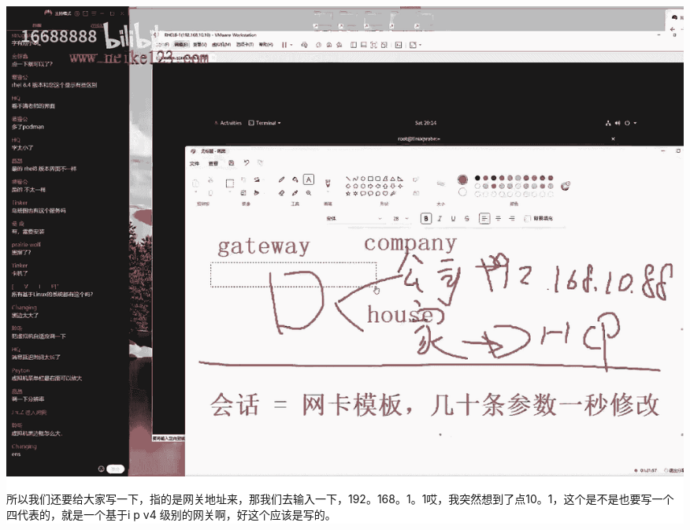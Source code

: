 ![](img/02a226413774ed27694003c105245250_170.png)

所以我们还要给大家写一下，指的是网关地址来，那我们去输入一下，192。168。1。1哎，我突然想到了点10。1，这个是不是也要写一个四代表的，就是一个基于i p v4 级别的网关啊，好这个应该是写的。

